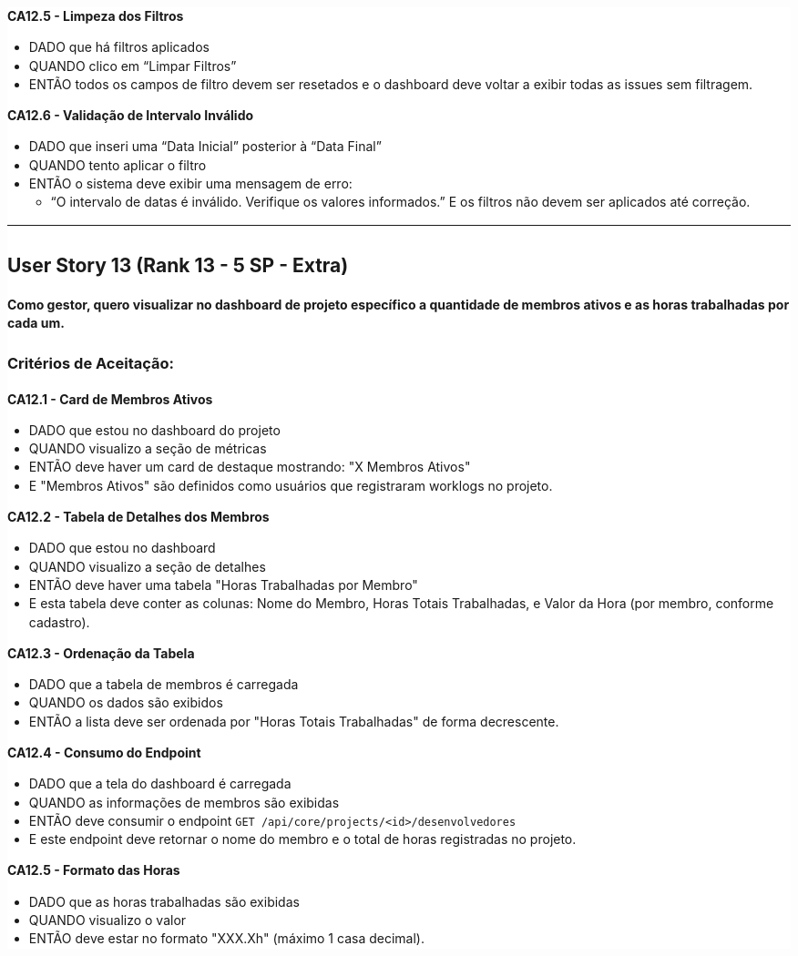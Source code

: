 **CA12.5 - Limpeza dos Filtros**
- DADO que há filtros aplicados
- QUANDO clico em “Limpar Filtros”
- ENTÃO todos os campos de filtro devem ser resetados e o dashboard deve voltar a exibir todas as issues sem filtragem.

**CA12.6 - Validação de Intervalo Inválido**
- DADO que inseri uma “Data Inicial” posterior à “Data Final”
- QUANDO tento aplicar o filtro
- ENTÃO o sistema deve exibir uma mensagem de erro:
    - “O intervalo de datas é inválido. Verifique os valores informados.” E os filtros não devem ser aplicados até correção.

---

## User Story 13 (Rank 13 - 5 SP - Extra)
**Como gestor, quero visualizar no dashboard de projeto específico a quantidade de membros ativos e as horas trabalhadas por cada um.**

### Critérios de Aceitação:

**CA12.1 - Card de Membros Ativos**
- DADO que estou no dashboard do projeto
- QUANDO visualizo a seção de métricas
- ENTÃO deve haver um card de destaque mostrando: "X Membros Ativos"
- E "Membros Ativos" são definidos como usuários que registraram worklogs no projeto.

**CA12.2 - Tabela de Detalhes dos Membros**
- DADO que estou no dashboard
- QUANDO visualizo a seção de detalhes
- ENTÃO deve haver uma tabela "Horas Trabalhadas por Membro"
- E esta tabela deve conter as colunas: Nome do Membro, Horas Totais Trabalhadas, e Valor da Hora (por membro, conforme cadastro).

**CA12.3 - Ordenação da Tabela**
- DADO que a tabela de membros é carregada
- QUANDO os dados são exibidos
- ENTÃO a lista deve ser ordenada por "Horas Totais Trabalhadas" de forma decrescente.

**CA12.4 - Consumo do Endpoint**
- DADO que a tela do dashboard é carregada
- QUANDO as informações de membros são exibidas
- ENTÃO deve consumir o endpoint `GET /api/core/projects/<id>/desenvolvedores`
- E este endpoint deve retornar o nome do membro e o total de horas registradas no projeto.

**CA12.5 - Formato das Horas**
- DADO que as horas trabalhadas são exibidas
- QUANDO visualizo o valor
- ENTÃO deve estar no formato "XXX.Xh" (máximo 1 casa decimal).
